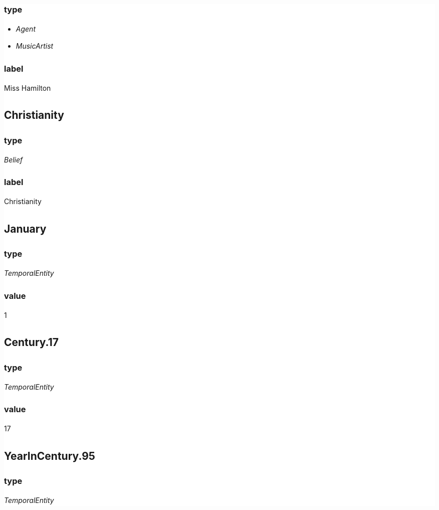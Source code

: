 ### type

 - *Agent*

 - *MusicArtist*

### label


Miss Hamilton

## Christianity

### type


*Belief*

### label


Christianity

## January

### type


*TemporalEntity*

### value


1

## Century.17

### type


*TemporalEntity*

### value


17

## YearInCentury.95

### type


*TemporalEntity*
